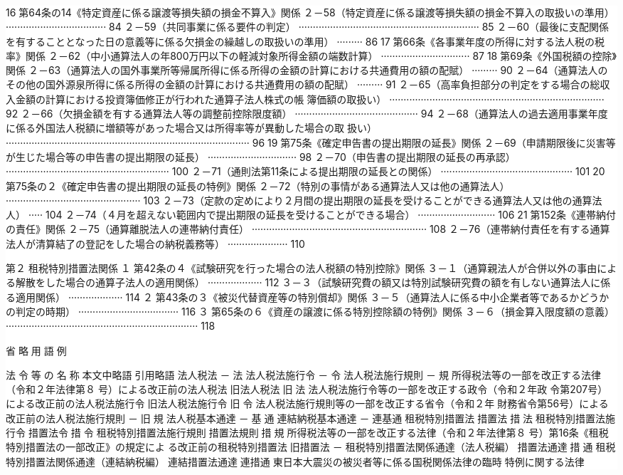16 第64条の14《特定資産に係る譲渡等損失額の損金不算入》関係
２－58（特定資産に係る譲渡等損失額の損金不算入の取扱いの準用） ··································· 84
２－59（共同事業に係る要件の判定） ······························································· 85
２－60（最後に支配関係を有することとなった日の意義等に係る欠損金の繰越しの取扱いの準用） ········· 86
17 第66条《各事業年度の所得に対する法人税の税率》関係
２－62（中小通算法人の年800万円以下の軽減対象所得金額の端数計算） ······························· 87
18 第69条《外国税額の控除》関係
２－63（通算法人の国外事業所等帰属所得に係る所得の金額の計算における共通費用の額の配賦） ········· 90
２－64（通算法人のその他の国外源泉所得に係る所得の金額の計算における共通費用の額の配賦） ········· 91
２－65（高率負担部分の判定をする場合の総収入金額の計算における投資簿価修正が行われた通算子法人株式の帳
簿価額の取扱い） ··········································································· 92
２－66（欠損金額を有する通算法人等の調整前控除限度額） ··········································· 94
２－68（通算法人の過去適用事業年度に係る外国法人税額に増額等があった場合又は所得率等が異動した場合の取
扱い） ····················································································· 96
19 第75条《確定申告書の提出期限の延長》関係
２－69（申請期限後に災害等が生じた場合等の申告書の提出期限の延長） ······························· 98
２－70（申告書の提出期限の延長の再承認） ························································· 100
２－71（通則法第11条による提出期限の延長との関係） ·············································· 101
20 第75条の２《確定申告書の提出期限の延長の特例》関係
２－72（特別の事情がある通算法人又は他の通算法人） ··············································· 103
２－73（定款の定めにより２月間の提出期限の延長を受けることができる通算法人又は他の通算法人） ····· 104
２－74（４月を超えない範囲内で提出期限の延長を受けることができる場合） ··························· 106
21 第152条《連帯納付の責任》関係
２－75（通算離脱法人の連帯納付責任） ····························································· 108
２－76（連帯納付責任を有する通算法人が清算結了の登記をした場合の納税義務等） ····················· 110

第２ 租税特別措置法関係
１ 第42条の４《試験研究を行った場合の法人税額の特別控除》関係
３－１（通算親法人が合併以外の事由による解散をした場合の通算子法人の適用関係） ··················· 112
３－３（試験研究費の額又は特別試験研究費の額を有しない通算法人に係る適用関係） ··················· 114
２ 第43条の３《被災代替資産等の特別償却》関係
３－５（通算法人に係る中小企業者等であるかどうかの判定の時期） ··································· 116
３ 第65条の６《資産の譲渡に係る特別控除額の特例》関係
３－６（損金算入限度額の意義） ··································································· 118





省 略 用 語 例

法 令 等 の 名 称 本文中略語 引用略語
法人税法 － 法
法人税法施行令 － 令
法人税法施行規則 － 規
所得税法等の一部を改正する法律（令和２年法律第８
号）による改正前の法人税法
旧法人税法 旧 法
法人税法施行令等の一部を改正する政令（令和２年政
令第207号）による改正前の法人税法施行令
旧法人税法施行令 旧 令
法人税法施行規則等の一部を改正する省令（令和２年
財務省令第56号）による改正前の法人税法施行規則
－ 旧 規
法人税基本通達 － 基 通
連結納税基本通達 － 連基通
租税特別措置法 措置法 措 法
租税特別措置法施行令 措置法令 措 令
租税特別措置法施行規則 措置法規則 措 規
所得税法等の一部を改正する法律（令和２年法律第８
号）第16条《租税特別措置法の一部改正》の規定によ
る改正前の租税特別措置法
旧措置法 －
租税特別措置法関係通達（法人税編） 措置法通達 措 通
租税特別措置法関係通達（連結納税編） 連結措置法通達 連措通
東日本大震災の被災者等に係る国税関係法律の臨時
特例に関する法律